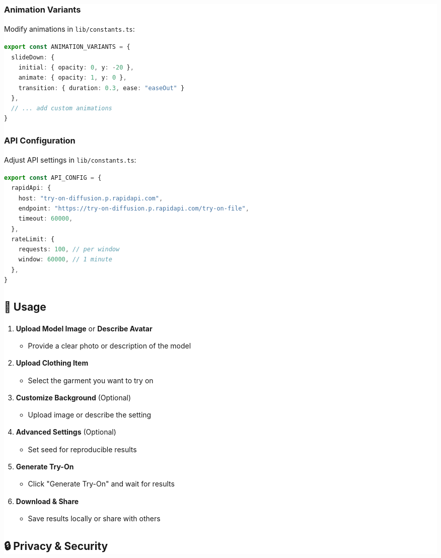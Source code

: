 ### Animation Variants

Modify animations in `lib/constants.ts`:

```typescript
export const ANIMATION_VARIANTS = {
  slideDown: {
    initial: { opacity: 0, y: -20 },
    animate: { opacity: 1, y: 0 },
    transition: { duration: 0.3, ease: "easeOut" }
  },
  // ... add custom animations
}
```

### API Configuration

Adjust API settings in `lib/constants.ts`:

```typescript
export const API_CONFIG = {
  rapidApi: {
    host: "try-on-diffusion.p.rapidapi.com",
    endpoint: "https://try-on-diffusion.p.rapidapi.com/try-on-file",
    timeout: 60000,
  },
  rateLimit: {
    requests: 100, // per window
    window: 60000, // 1 minute
  },
}
```

## 📱 Usage

1. **Upload Model Image** or **Describe Avatar**
   - Provide a clear photo or description of the model

2. **Upload Clothing Item**
   - Select the garment you want to try on

3. **Customize Background** (Optional)
   - Upload image or describe the setting

4. **Advanced Settings** (Optional)
   - Set seed for reproducible results

5. **Generate Try-On**
   - Click "Generate Try-On" and wait for results

6. **Download & Share**
   - Save results locally or share with others

## 🔒 Privacy & Security
